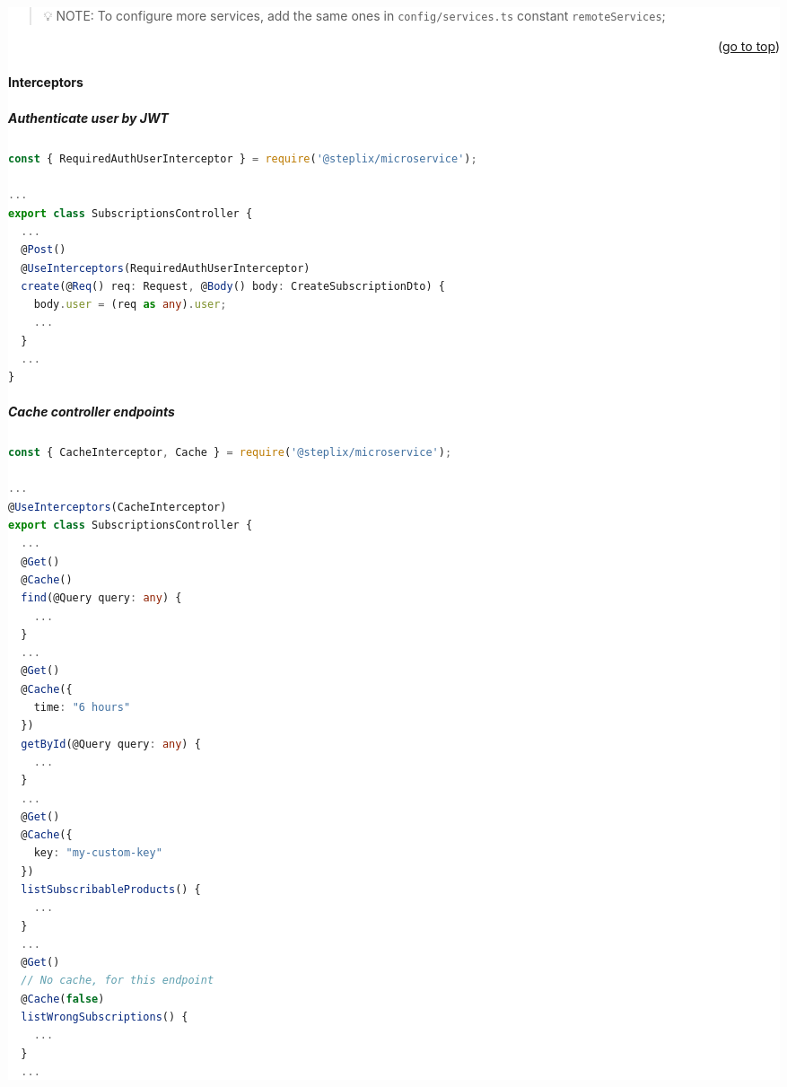 > 
> 💡 NOTE: To configure more services, add the same ones in `config/services.ts` constant `remoteServices`;
> 

<p align="right">(<a href="#top">go to top</a>)</p>


#### Interceptors

##### Authenticate user by JWT

```typescript
const { RequiredAuthUserInterceptor } = require('@steplix/microservice');

...
export class SubscriptionsController {
  ...
  @Post()
  @UseInterceptors(RequiredAuthUserInterceptor)
  create(@Req() req: Request, @Body() body: CreateSubscriptionDto) {
    body.user = (req as any).user;
    ...
  }
  ...
}
```

##### Cache controller endpoints

```typescript
const { CacheInterceptor, Cache } = require('@steplix/microservice');

...
@UseInterceptors(CacheInterceptor)
export class SubscriptionsController {
  ...
  @Get()
  @Cache()
  find(@Query query: any) {
    ...
  }
  ...
  @Get()
  @Cache({
    time: "6 hours"
  })
  getById(@Query query: any) {
    ...
  }
  ...
  @Get()
  @Cache({
    key: "my-custom-key"
  })
  listSubscribableProducts() {
    ...
  }
  ...
  @Get()
  // No cache, for this endpoint
  @Cache(false)
  listWrongSubscriptions() {
    ...
  }
  ...
```